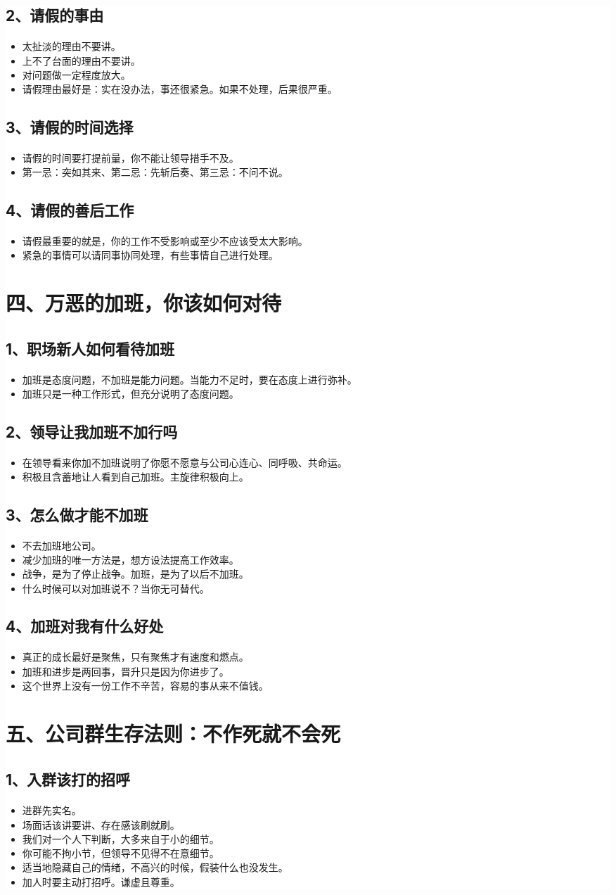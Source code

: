 ## 2、请假的事由

- 太扯淡的理由不要讲。
- 上不了台面的理由不要讲。
- 对问题做一定程度放大。
- 请假理由最好是：实在没办法，事还很紧急。如果不处理，后果很严重。

## 3、请假的时间选择

- 请假的时间要打提前量，你不能让领导措手不及。
- 第一忌：突如其来、第二忌：先斩后奏、第三忌：不问不说。

## 4、请假的善后工作

- 请假最重要的就是，你的工作不受影响或至少不应该受太大影响。
- 紧急的事情可以请同事协同处理，有些事情自己进行处理。

# 四、万恶的加班，你该如何对待

## 1、职场新人如何看待加班

- 加班是态度问题，不加班是能力问题。当能力不足时，要在态度上进行弥补。
- 加班只是一种工作形式，但充分说明了态度问题。

## 2、领导让我加班不加行吗

- 在领导看来你加不加班说明了你愿不愿意与公司心连心、同呼吸、共命运。
- 积极且含蓄地让人看到自己加班。主旋律积极向上。

## 3、怎么做才能不加班

- 不去加班地公司。
- 减少加班的唯一方法是，想方设法提高工作效率。
- 战争，是为了停止战争。加班，是为了以后不加班。
- 什么时候可以对加班说不？当你无可替代。

## 4、加班对我有什么好处

- 真正的成长最好是聚焦，只有聚焦才有速度和燃点。
- 加班和进步是两回事，晋升只是因为你进步了。
- 这个世界上没有一份工作不辛苦，容易的事从来不值钱。

# 五、公司群生存法则：不作死就不会死

## 1、入群该打的招呼

- 进群先实名。
- 场面话该讲要讲、存在感该刷就刷。
- 我们对一个人下判断，大多来自于小的细节。
- 你可能不拘小节，但领导不见得不在意细节。
- 适当地隐藏自己的情绪，不高兴的时候，假装什么也没发生。
- 加人时要主动打招呼。谦虚且尊重。
